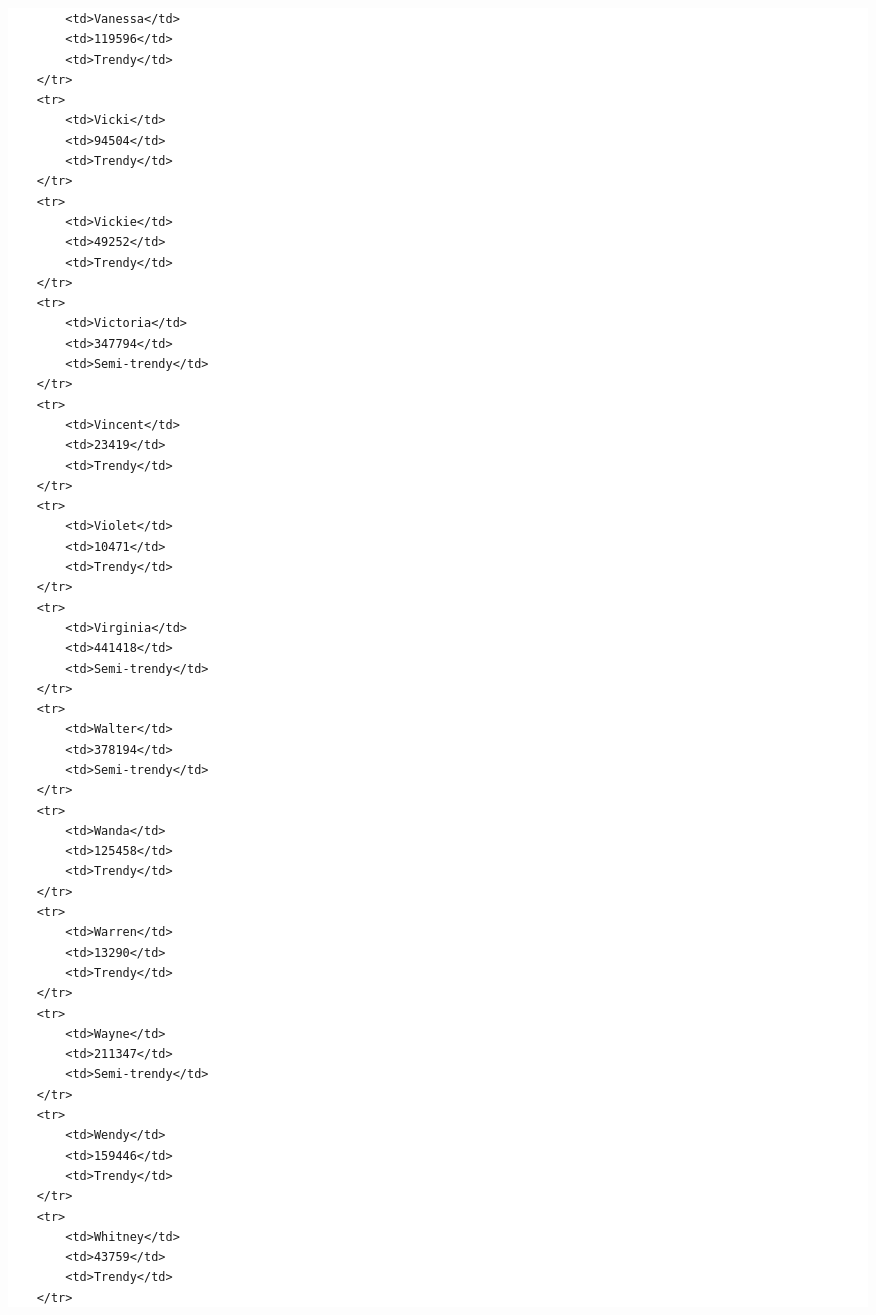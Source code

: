             <td>Vanessa</td>
            <td>119596</td>
            <td>Trendy</td>
        </tr>
        <tr>
            <td>Vicki</td>
            <td>94504</td>
            <td>Trendy</td>
        </tr>
        <tr>
            <td>Vickie</td>
            <td>49252</td>
            <td>Trendy</td>
        </tr>
        <tr>
            <td>Victoria</td>
            <td>347794</td>
            <td>Semi-trendy</td>
        </tr>
        <tr>
            <td>Vincent</td>
            <td>23419</td>
            <td>Trendy</td>
        </tr>
        <tr>
            <td>Violet</td>
            <td>10471</td>
            <td>Trendy</td>
        </tr>
        <tr>
            <td>Virginia</td>
            <td>441418</td>
            <td>Semi-trendy</td>
        </tr>
        <tr>
            <td>Walter</td>
            <td>378194</td>
            <td>Semi-trendy</td>
        </tr>
        <tr>
            <td>Wanda</td>
            <td>125458</td>
            <td>Trendy</td>
        </tr>
        <tr>
            <td>Warren</td>
            <td>13290</td>
            <td>Trendy</td>
        </tr>
        <tr>
            <td>Wayne</td>
            <td>211347</td>
            <td>Semi-trendy</td>
        </tr>
        <tr>
            <td>Wendy</td>
            <td>159446</td>
            <td>Trendy</td>
        </tr>
        <tr>
            <td>Whitney</td>
            <td>43759</td>
            <td>Trendy</td>
        </tr>